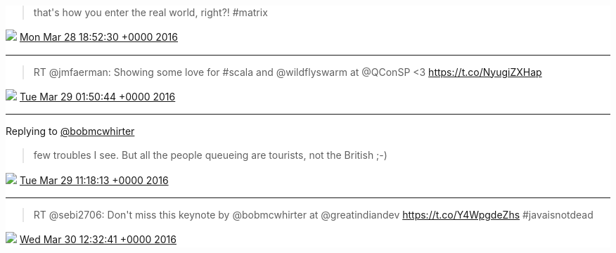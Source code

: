 > that's how you enter the real world, right?! #matrix

<img src="/images/twitter/media/tweet.ico" width="12" /> [Mon Mar 28 18:52:30 +0000 2016](https://twitter.com/kenfinnigan/status/714525589672058880)

----

> RT @jmfaerman: Showing some love for #scala and @wildflyswarm at @QConSP &lt;3 https://t.co/NyugiZXHap

<img src="/images/twitter/media/tweet.ico" width="12" /> [Tue Mar 29 01:50:44 +0000 2016](https://twitter.com/kenfinnigan/status/714630843579244544)

----

Replying to [@bobmcwhirter](https://twitter.com/bobmcwhirter/status/714765260612354049)

> few troubles I see. But all the people queueing are tourists, not the British ;-)

<img src="/images/twitter/media/tweet.ico" width="12" /> [Tue Mar 29 11:18:13 +0000 2016](https://twitter.com/kenfinnigan/status/714773653737615360)

----

> RT @sebi2706: Don't miss this keynote by  @bobmcwhirter  at @greatindiandev  https://t.co/Y4WpgdeZhs #javaisnotdead

<img src="/images/twitter/media/tweet.ico" width="12" /> [Wed Mar 30 12:32:41 +0000 2016](https://twitter.com/kenfinnigan/status/715154780310659072)